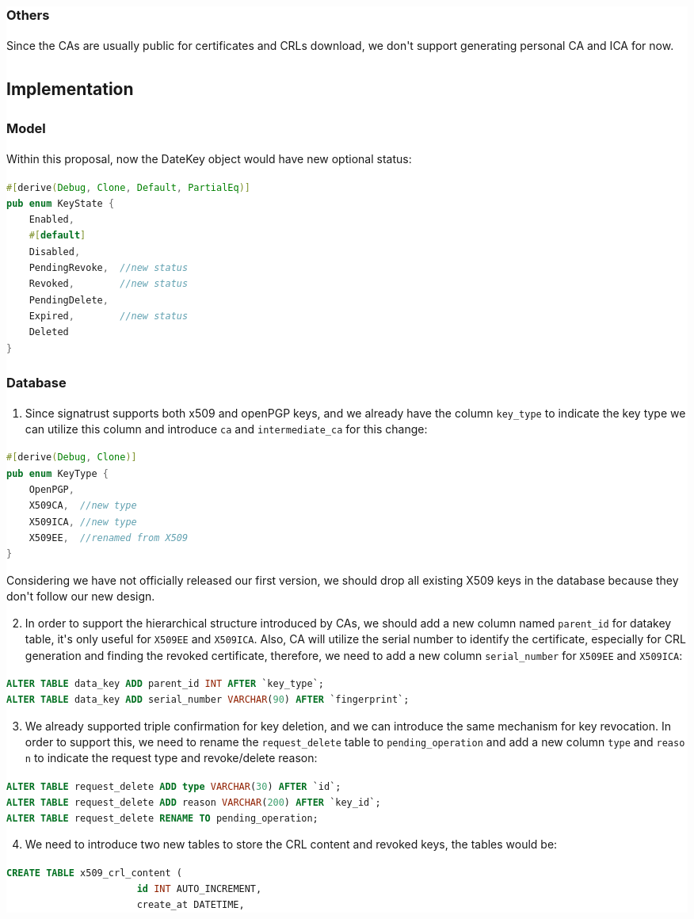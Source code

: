 ### Others
Since the CAs are usually public for certificates and CRLs download,
we don't support generating personal CA and ICA for now.

## Implementation
### Model
Within this proposal, now the DateKey object would have new optional status:
```rust
#[derive(Debug, Clone, Default, PartialEq)]
pub enum KeyState {
    Enabled,
    #[default]
    Disabled,
    PendingRevoke,  //new status
    Revoked,        //new status
    PendingDelete,
    Expired,        //new status
    Deleted
}
```
### Database
1. Since signatrust supports both x509 and openPGP keys, and we already have the column `key_type` to indicate the key type
we can utilize this column and introduce `ca` and `intermediate_ca` for this change:
```rust
#[derive(Debug, Clone)]
pub enum KeyType {
    OpenPGP,
    X509CA,  //new type
    X509ICA, //new type
    X509EE,  //renamed from X509
}
```
Considering we have not officially released our first version,
we should drop all existing X509 keys in the database because they don't follow our
new design.

2. In order to support the hierarchical structure introduced by CAs, we should add a new column named `parent_id` for datakey
table, it's only useful for `X509EE` and `X509ICA`. Also, CA will utilize the serial number to identify the certificate,
especially for CRL generation and finding the revoked certificate, therefore, we need to add a new column `serial_number` for `X509EE` and `X509ICA`:
```sql
ALTER TABLE data_key ADD parent_id INT AFTER `key_type`;
ALTER TABLE data_key ADD serial_number VARCHAR(90) AFTER `fingerprint`;
```
3. We already supported triple confirmation for key deletion, and we can introduce the same mechanism for key revocation. 
In order to support this, we need to rename the `request_delete` table to
`pending_operation` and add a new column `type` and `reason` to indicate the request type and revoke/delete reason:
```sql
ALTER TABLE request_delete ADD type VARCHAR(30) AFTER `id`;
ALTER TABLE request_delete ADD reason VARCHAR(200) AFTER `key_id`;
ALTER TABLE request_delete RENAME TO pending_operation;
```
4. We need to introduce two new tables to store the CRL content and revoked keys, the tables would be:
```sql
CREATE TABLE x509_crl_content (
                       id INT AUTO_INCREMENT,                       
                       create_at DATETIME,
```